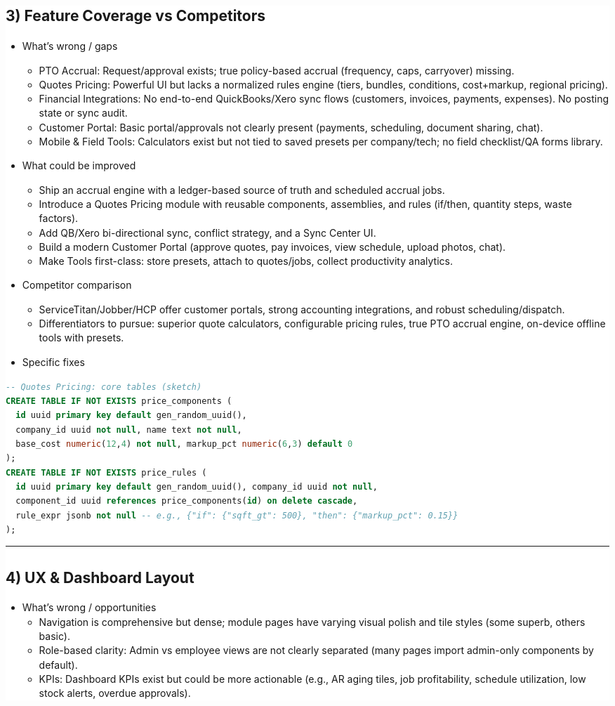 
## 3) Feature Coverage vs Competitors

- What’s wrong / gaps
  - PTO Accrual: Request/approval exists; true policy-based accrual (frequency, caps, carryover) missing.
  - Quotes Pricing: Powerful UI but lacks a normalized rules engine (tiers, bundles, conditions, cost+markup, regional pricing).
  - Financial Integrations: No end-to-end QuickBooks/Xero sync flows (customers, invoices, payments, expenses). No posting state or sync audit.
  - Customer Portal: Basic portal/approvals not clearly present (payments, scheduling, document sharing, chat).
  - Mobile & Field Tools: Calculators exist but not tied to saved presets per company/tech; no field checklist/QA forms library.

- What could be improved
  - Ship an accrual engine with a ledger-based source of truth and scheduled accrual jobs.
  - Introduce a Quotes Pricing module with reusable components, assemblies, and rules (if/then, quantity steps, waste factors).
  - Add QB/Xero bi-directional sync, conflict strategy, and a Sync Center UI.
  - Build a modern Customer Portal (approve quotes, pay invoices, view schedule, upload photos, chat).
  - Make Tools first-class: store presets, attach to quotes/jobs, collect productivity analytics.

- Competitor comparison
  - ServiceTitan/Jobber/HCP offer customer portals, strong accounting integrations, and robust scheduling/dispatch.
  - Differentiators to pursue: superior quote calculators, configurable pricing rules, true PTO accrual engine, on-device offline tools with presets.

- Specific fixes
```sql
-- Quotes Pricing: core tables (sketch)
CREATE TABLE IF NOT EXISTS price_components (
  id uuid primary key default gen_random_uuid(),
  company_id uuid not null, name text not null,
  base_cost numeric(12,4) not null, markup_pct numeric(6,3) default 0
);
CREATE TABLE IF NOT EXISTS price_rules (
  id uuid primary key default gen_random_uuid(), company_id uuid not null,
  component_id uuid references price_components(id) on delete cascade,
  rule_expr jsonb not null -- e.g., {"if": {"sqft_gt": 500}, "then": {"markup_pct": 0.15}}
);
```

---

## 4) UX & Dashboard Layout

- What’s wrong / opportunities
  - Navigation is comprehensive but dense; module pages have varying visual polish and tile styles (some superb, others basic).
  - Role-based clarity: Admin vs employee views are not clearly separated (many pages import admin-only components by default).
  - KPIs: Dashboard KPIs exist but could be more actionable (e.g., AR aging tiles, job profitability, schedule utilization, low stock alerts, overdue approvals).

